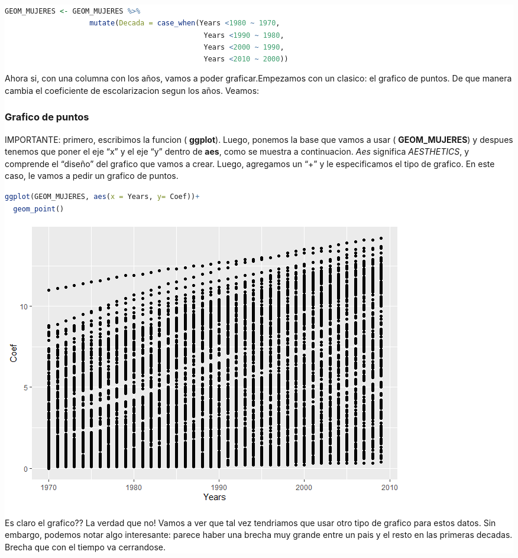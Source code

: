 ``` r
GEOM_MUJERES <- GEOM_MUJERES %>% 
                    mutate(Decada = case_when(Years <1980 ~ 1970,
                                               Years <1990 ~ 1980,
                                               Years <2000 ~ 1990,
                                               Years <2010 ~ 2000))
```

Ahora si, con una columna con los años, vamos a poder graficar.Empezamos
con un clasico: el grafico de puntos. De que manera cambia el
coeficiente de escolarizacion segun los años. Veamos:

### Grafico de puntos

IMPORTANTE: primero, escribimos la funcion ( **ggplot**). Luego, ponemos
la base que vamos a usar ( **GEOM\_MUJERES**) y despues tenemos que
poner el eje “x” y el eje “y” dentro de **aes**, como se muestra a
continuacion. *Aes* significa *AESTHETICS*, y comprende el “diseño” del
grafico que vamos a crear. Luego, agregamos un “+” y le especificamos el
tipo de grafico. En este caso, le vamos a pedir un grafico de puntos.

``` r
ggplot(GEOM_MUJERES, aes(x = Years, y= Coef))+
  geom_point()
```

![](CLASE_GGPLOT_files/figure-gfm/unnamed-chunk-7-1.png)

Es claro el grafico?? La verdad que no\! Vamos a ver que tal vez
tendriamos que usar otro tipo de grafico para estos datos. Sin embargo,
podemos notar algo interesante: parece haber una brecha muy grande entre
un pais y el resto en las primeras decadas. Brecha que con el tiempo va
cerrandose.
